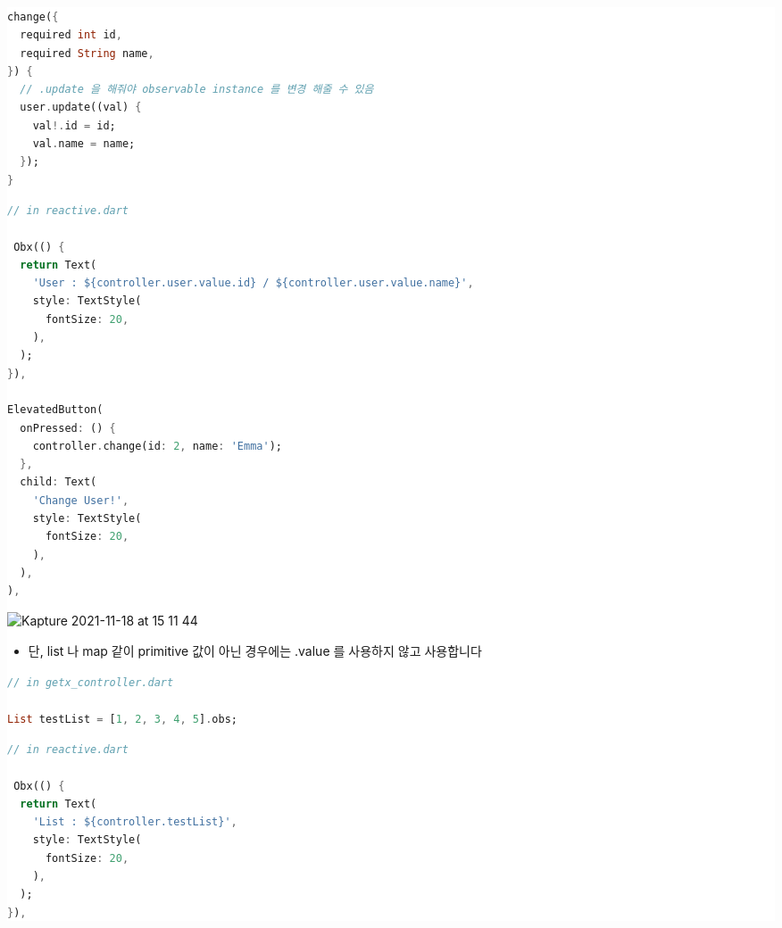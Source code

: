 ```dart
change({
  required int id,
  required String name,
}) {
  // .update 을 해줘야 observable instance 를 변경 해줄 수 있음
  user.update((val) {
    val!.id = id;
    val.name = name;
  });
}

```

```dart
// in reactive.dart

 Obx(() {
  return Text(
    'User : ${controller.user.value.id} / ${controller.user.value.name}',
    style: TextStyle(
      fontSize: 20,
    ),
  );
}),

ElevatedButton(
  onPressed: () {
    controller.change(id: 2, name: 'Emma');
  },
  child: Text(
    'Change User!',
    style: TextStyle(
      fontSize: 20,
    ),
  ),
),
```

![Kapture 2021-11-18 at 15 11 44](https://user-images.githubusercontent.com/28912774/142361988-56614506-df2a-4295-b242-2789f3c5897c.gif)

- 단, list 나 map 같이 primitive 값이 아닌 경우에는 .value 를 사용하지 않고 사용합니다

```dart
// in getx_controller.dart

List testList = [1, 2, 3, 4, 5].obs;
```

```dart
// in reactive.dart

 Obx(() {
  return Text(
    'List : ${controller.testList}',
    style: TextStyle(
      fontSize: 20,
    ),
  );
}),
```
